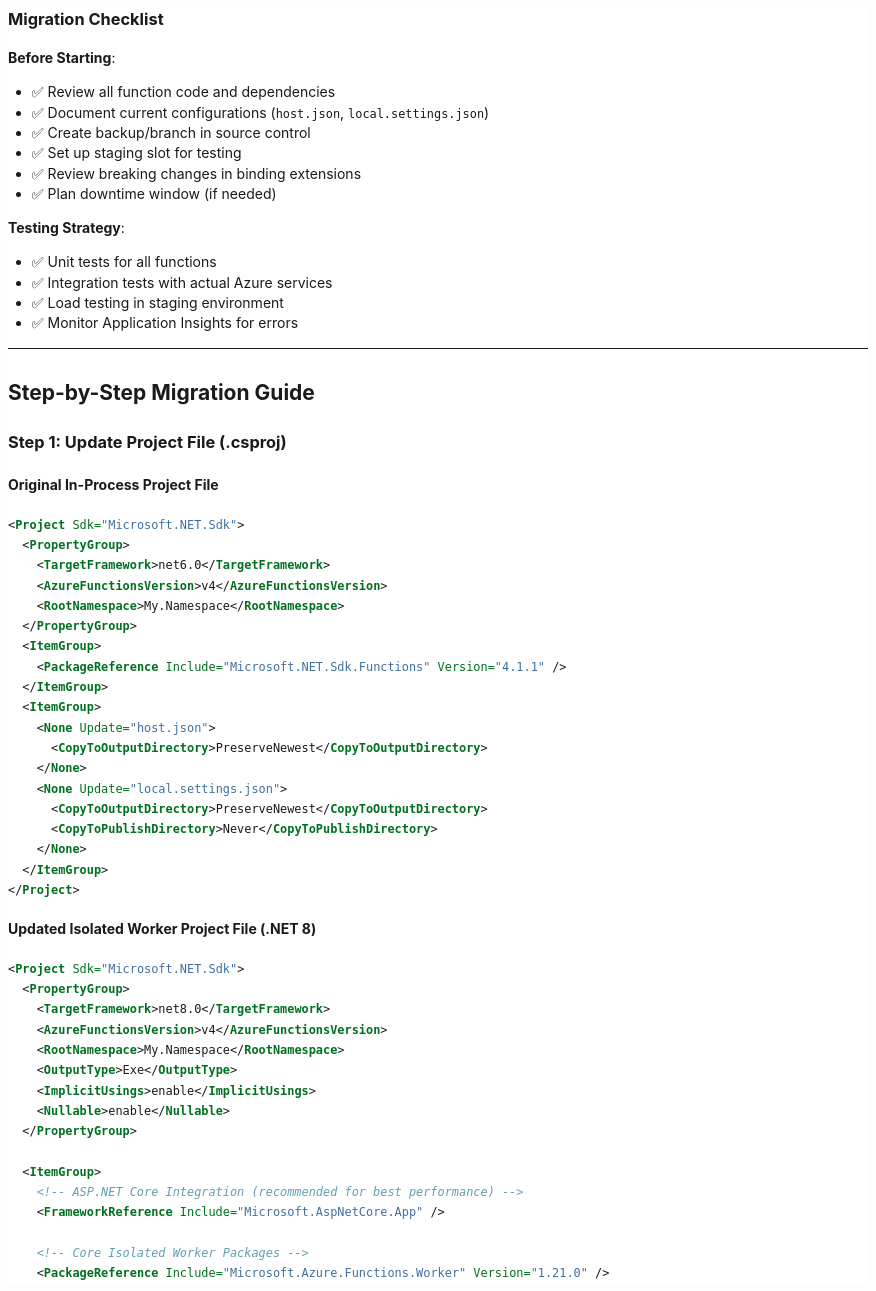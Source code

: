 ### Migration Checklist

**Before Starting**:
- ✅ Review all function code and dependencies
- ✅ Document current configurations (`host.json`, `local.settings.json`)
- ✅ Create backup/branch in source control
- ✅ Set up staging slot for testing
- ✅ Review breaking changes in binding extensions
- ✅ Plan downtime window (if needed)

**Testing Strategy**:
- ✅ Unit tests for all functions
- ✅ Integration tests with actual Azure services
- ✅ Load testing in staging environment
- ✅ Monitor Application Insights for errors

---

## Step-by-Step Migration Guide

### Step 1: Update Project File (.csproj)

#### Original In-Process Project File

```xml
<Project Sdk="Microsoft.NET.Sdk">
  <PropertyGroup>
    <TargetFramework>net6.0</TargetFramework>
    <AzureFunctionsVersion>v4</AzureFunctionsVersion>
    <RootNamespace>My.Namespace</RootNamespace>
  </PropertyGroup>
  <ItemGroup>
    <PackageReference Include="Microsoft.NET.Sdk.Functions" Version="4.1.1" />
  </ItemGroup>
  <ItemGroup>
    <None Update="host.json">
      <CopyToOutputDirectory>PreserveNewest</CopyToOutputDirectory>
    </None>
    <None Update="local.settings.json">
      <CopyToOutputDirectory>PreserveNewest</CopyToOutputDirectory>
      <CopyToPublishDirectory>Never</CopyToPublishDirectory>
    </None>
  </ItemGroup>
</Project>
```

#### Updated Isolated Worker Project File (.NET 8)

```xml
<Project Sdk="Microsoft.NET.Sdk">
  <PropertyGroup>
    <TargetFramework>net8.0</TargetFramework>
    <AzureFunctionsVersion>v4</AzureFunctionsVersion>
    <RootNamespace>My.Namespace</RootNamespace>
    <OutputType>Exe</OutputType>
    <ImplicitUsings>enable</ImplicitUsings>
    <Nullable>enable</Nullable>
  </PropertyGroup>
  
  <ItemGroup>
    <!-- ASP.NET Core Integration (recommended for best performance) -->
    <FrameworkReference Include="Microsoft.AspNetCore.App" />
    
    <!-- Core Isolated Worker Packages -->
    <PackageReference Include="Microsoft.Azure.Functions.Worker" Version="1.21.0" />
```